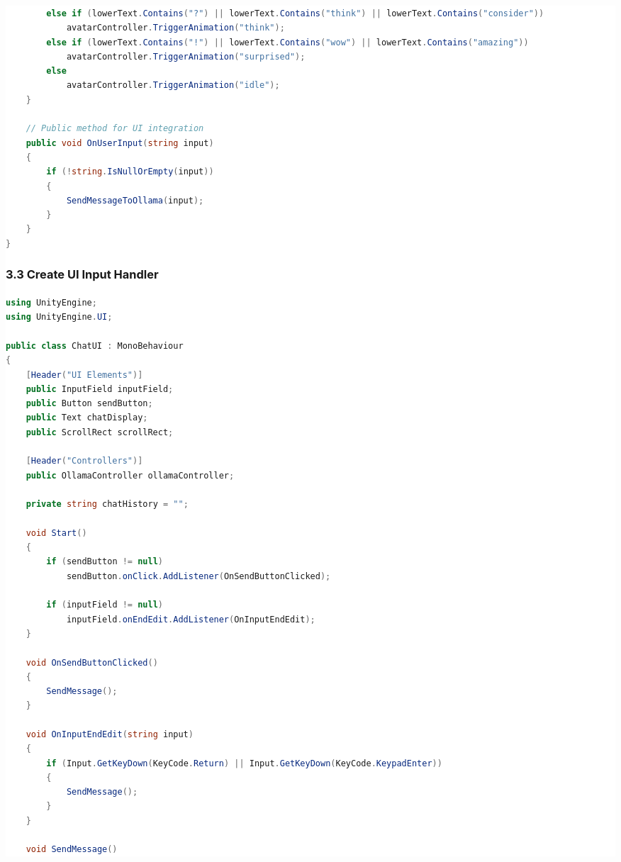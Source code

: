 ```csharp
        else if (lowerText.Contains("?") || lowerText.Contains("think") || lowerText.Contains("consider"))
            avatarController.TriggerAnimation("think");
        else if (lowerText.Contains("!") || lowerText.Contains("wow") || lowerText.Contains("amazing"))
            avatarController.TriggerAnimation("surprised");
        else
            avatarController.TriggerAnimation("idle");
    }
    
    // Public method for UI integration
    public void OnUserInput(string input)
    {
        if (!string.IsNullOrEmpty(input))
        {
            SendMessageToOllama(input);
        }
    }
}
```

### 3.3 Create UI Input Handler

```csharp
using UnityEngine;
using UnityEngine.UI;

public class ChatUI : MonoBehaviour
{
    [Header("UI Elements")]
    public InputField inputField;
    public Button sendButton;
    public Text chatDisplay;
    public ScrollRect scrollRect;
    
    [Header("Controllers")]
    public OllamaController ollamaController;
    
    private string chatHistory = "";
    
    void Start()
    {
        if (sendButton != null)
            sendButton.onClick.AddListener(OnSendButtonClicked);
            
        if (inputField != null)
            inputField.onEndEdit.AddListener(OnInputEndEdit);
    }
    
    void OnSendButtonClicked()
    {
        SendMessage();
    }
    
    void OnInputEndEdit(string input)
    {
        if (Input.GetKeyDown(KeyCode.Return) || Input.GetKeyDown(KeyCode.KeypadEnter))
        {
            SendMessage();
        }
    }
    
    void SendMessage()
```
